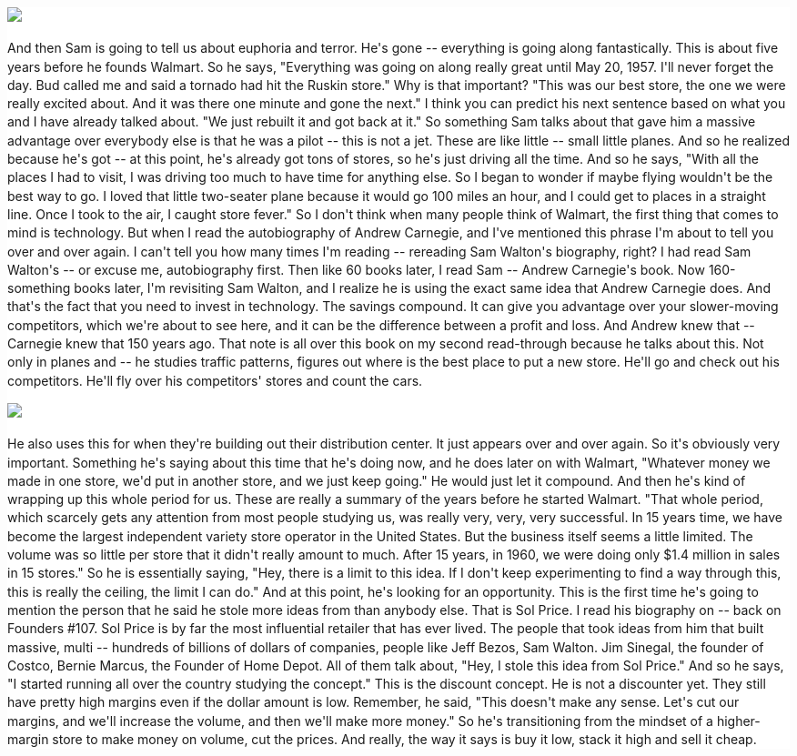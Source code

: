 ![](https://www.foundersnotes.com/static/images/new_icons/chevron-down-alt-thin.svg)

And then Sam is going to tell us about euphoria and terror. He's gone -- everything is going along fantastically. This is about five years before he founds Walmart. So he says, "Everything was going on along really great until May 20, 1957. I'll never forget the day. Bud called me and said a tornado had hit the Ruskin store." Why is that important? "This was our best store, the one we were really excited about. And it was there one minute and gone the next." I think you can predict his next sentence based on what you and I have already talked about. "We just rebuilt it and got back at it." So something Sam talks about that gave him a massive advantage over everybody else is that he was a pilot -- this is not a jet. These are like little -- small little planes. And so he realized because he's got -- at this point, he's already got tons of stores, so he's just driving all the time. And so he says, "With all the places I had to visit, I was driving too much to have time for anything else. So I began to wonder if maybe flying wouldn't be the best way to go. I loved that little two-seater plane because it would go 100 miles an hour, and I could get to places in a straight line. Once I took to the air, I caught store fever." So I don't think when many people think of Walmart, the first thing that comes to mind is technology. But when I read the autobiography of Andrew Carnegie, and I've mentioned this phrase I'm about to tell you over and over again. I can't tell you how many times I'm reading -- rereading Sam Walton's biography, right? I had read Sam Walton's -- or excuse me, autobiography first. Then like 60 books later, I read Sam -- Andrew Carnegie's book. Now 160-something books later, I'm revisiting Sam Walton, and I realize he is using the exact same idea that Andrew Carnegie does. And that's the fact that you need to invest in technology. The savings compound. It can give you advantage over your slower-moving competitors, which we're about to see here, and it can be the difference between a profit and loss. And Andrew knew that -- Carnegie knew that 150 years ago. That note is all over this book on my second read-through because he talks about this. Not only in planes and -- he studies traffic patterns, figures out where is the best place to put a new store. He'll go and check out his competitors. He'll fly over his competitors' stores and count the cars.

![](https://www.foundersnotes.com/static/images/new_icons/chevron-down-alt-thin.svg)

He also uses this for when they're building out their distribution center. It just appears over and over again. So it's obviously very important. Something he's saying about this time that he's doing now, and he does later on with Walmart, "Whatever money we made in one store, we'd put in another store, and we just keep going." He would just let it compound. And then he's kind of wrapping up this whole period for us. These are really a summary of the years before he started Walmart. "That whole period, which scarcely gets any attention from most people studying us, was really very, very, very successful. In 15 years time, we have become the largest independent variety store operator in the United States. But the business itself seems a little limited. The volume was so little per store that it didn't really amount to much. After 15 years, in 1960, we were doing only $1.4 million in sales in 15 stores." So he is essentially saying, "Hey, there is a limit to this idea. If I don't keep experimenting to find a way through this, this is really the ceiling, the limit I can do." And at this point, he's looking for an opportunity. This is the first time he's going to mention the person that he said he stole more ideas from than anybody else. That is Sol Price. I read his biography on -- back on Founders #107. Sol Price is by far the most influential retailer that has ever lived. The people that took ideas from him that built massive, multi -- hundreds of billions of dollars of companies, people like Jeff Bezos, Sam Walton. Jim Sinegal, the founder of Costco, Bernie Marcus, the Founder of Home Depot. All of them talk about, "Hey, I stole this idea from Sol Price." And so he says, "I started running all over the country studying the concept." This is the discount concept. He is not a discounter yet. They still have pretty high margins even if the dollar amount is low. Remember, he said, "This doesn't make any sense. Let's cut our margins, and we'll increase the volume, and then we'll make more money." So he's transitioning from the mindset of a higher-margin store to make money on volume, cut the prices. And really, the way it says is buy it low, stack it high and sell it cheap.
